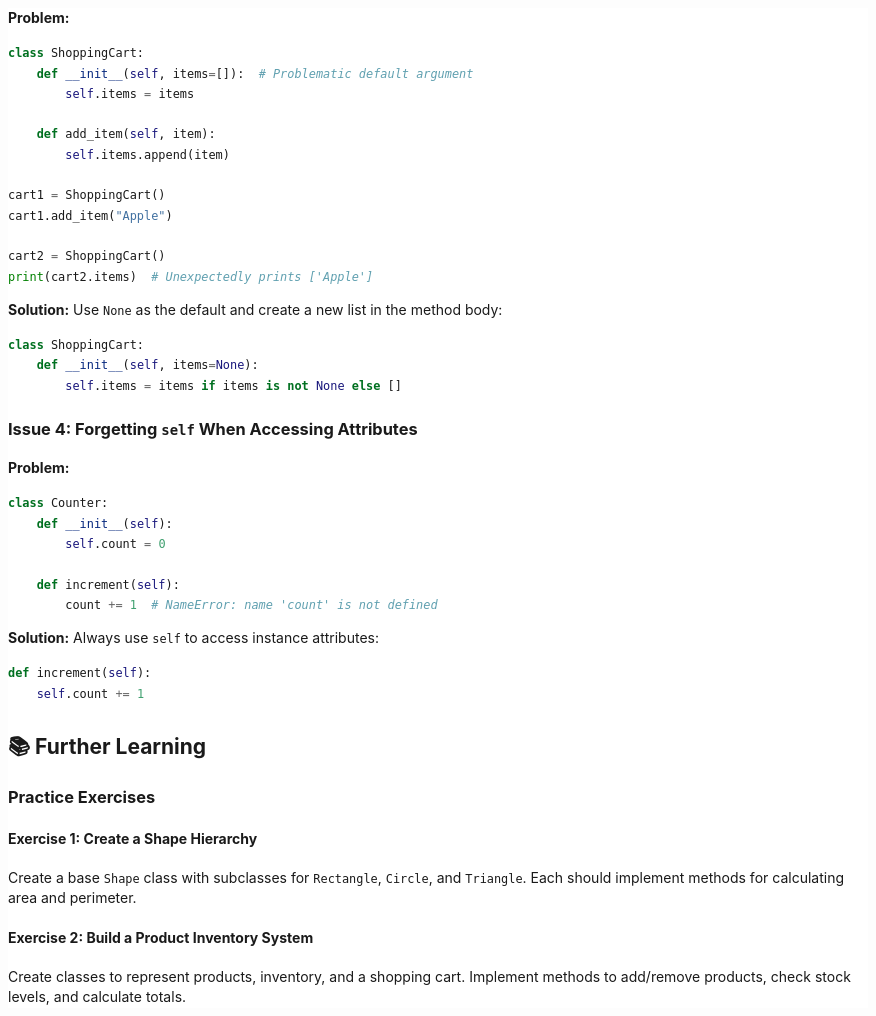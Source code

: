 **Problem:**
```python
class ShoppingCart:
    def __init__(self, items=[]):  # Problematic default argument
        self.items = items
    
    def add_item(self, item):
        self.items.append(item)

cart1 = ShoppingCart()
cart1.add_item("Apple")

cart2 = ShoppingCart()
print(cart2.items)  # Unexpectedly prints ['Apple']
```

**Solution:**
Use `None` as the default and create a new list in the method body:
```python
class ShoppingCart:
    def __init__(self, items=None):
        self.items = items if items is not None else []
```

### Issue 4: Forgetting `self` When Accessing Attributes

**Problem:**
```python
class Counter:
    def __init__(self):
        self.count = 0
    
    def increment(self):
        count += 1  # NameError: name 'count' is not defined
```

**Solution:**
Always use `self` to access instance attributes:
```python
def increment(self):
    self.count += 1
```

## 📚 Further Learning

### Practice Exercises

#### Exercise 1: Create a Shape Hierarchy
Create a base `Shape` class with subclasses for `Rectangle`, `Circle`, and `Triangle`. Each should implement methods for calculating area and perimeter.

#### Exercise 2: Build a Product Inventory System
Create classes to represent products, inventory, and a shopping cart. Implement methods to add/remove products, check stock levels, and calculate totals.
